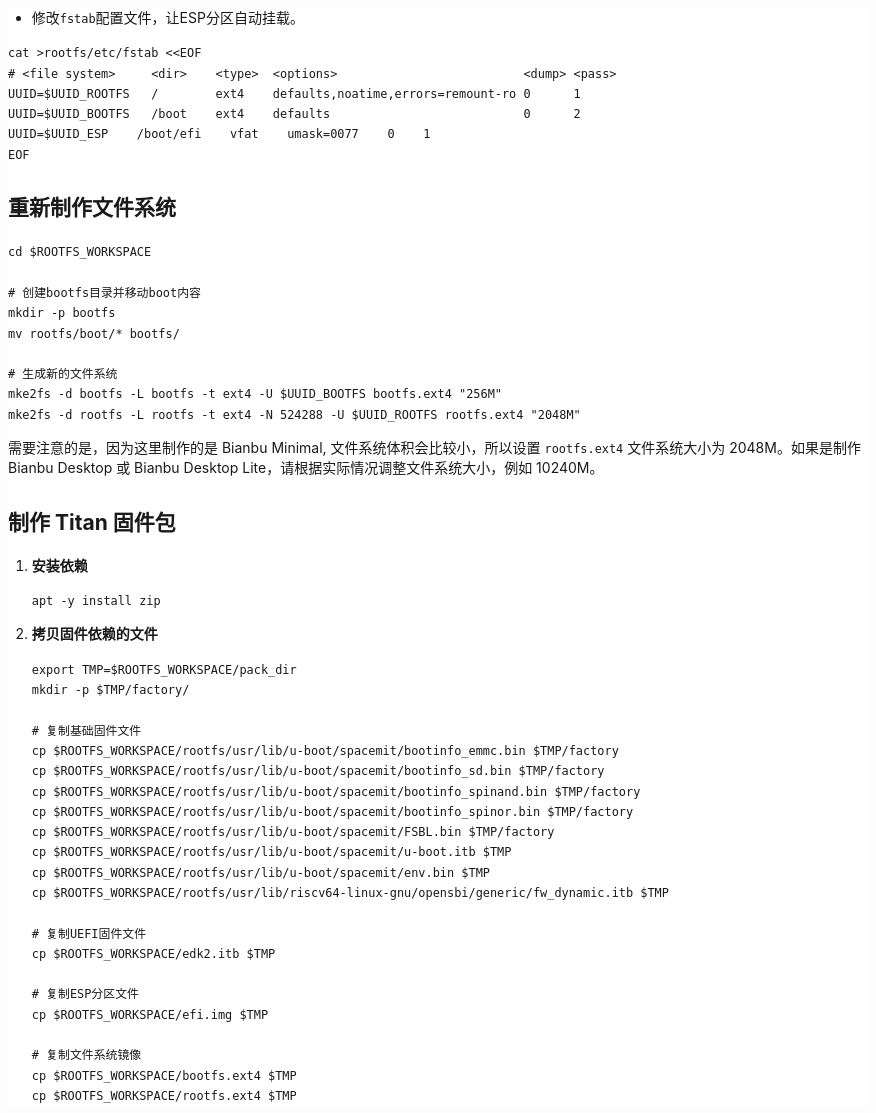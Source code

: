    - 修改`fstab`配置文件，让ESP分区自动挂载。

   ```shell
   cat >rootfs/etc/fstab <<EOF
   # <file system>     <dir>    <type>  <options>                          <dump> <pass>
   UUID=$UUID_ROOTFS   /        ext4    defaults,noatime,errors=remount-ro 0      1
   UUID=$UUID_BOOTFS   /boot    ext4    defaults                           0      2
   UUID=$UUID_ESP    /boot/efi    vfat    umask=0077    0    1
   EOF
   ```

## 重新制作文件系统

```shell
cd $ROOTFS_WORKSPACE

# 创建bootfs目录并移动boot内容
mkdir -p bootfs
mv rootfs/boot/* bootfs/

# 生成新的文件系统
mke2fs -d bootfs -L bootfs -t ext4 -U $UUID_BOOTFS bootfs.ext4 "256M"
mke2fs -d rootfs -L rootfs -t ext4 -N 524288 -U $UUID_ROOTFS rootfs.ext4 "2048M"
```

需要注意的是，因为这里制作的是 Bianbu Minimal, 文件系统体积会比较小，所以设置 `rootfs.ext4` 文件系统大小为 2048M。如果是制作 Bianbu Desktop 或 Bianbu Desktop Lite，请根据实际情况调整文件系统大小，例如 10240M。

## 制作 Titan 固件包

1. **安装依赖**

   ```shell
   apt -y install zip
   ```

2. **拷贝固件依赖的文件**

   ```shell
   export TMP=$ROOTFS_WORKSPACE/pack_dir
   mkdir -p $TMP/factory/
   
   # 复制基础固件文件
   cp $ROOTFS_WORKSPACE/rootfs/usr/lib/u-boot/spacemit/bootinfo_emmc.bin $TMP/factory
   cp $ROOTFS_WORKSPACE/rootfs/usr/lib/u-boot/spacemit/bootinfo_sd.bin $TMP/factory
   cp $ROOTFS_WORKSPACE/rootfs/usr/lib/u-boot/spacemit/bootinfo_spinand.bin $TMP/factory
   cp $ROOTFS_WORKSPACE/rootfs/usr/lib/u-boot/spacemit/bootinfo_spinor.bin $TMP/factory
   cp $ROOTFS_WORKSPACE/rootfs/usr/lib/u-boot/spacemit/FSBL.bin $TMP/factory
   cp $ROOTFS_WORKSPACE/rootfs/usr/lib/u-boot/spacemit/u-boot.itb $TMP
   cp $ROOTFS_WORKSPACE/rootfs/usr/lib/u-boot/spacemit/env.bin $TMP
   cp $ROOTFS_WORKSPACE/rootfs/usr/lib/riscv64-linux-gnu/opensbi/generic/fw_dynamic.itb $TMP
   
   # 复制UEFI固件文件
   cp $ROOTFS_WORKSPACE/edk2.itb $TMP
   
   # 复制ESP分区文件
   cp $ROOTFS_WORKSPACE/efi.img $TMP
   
   # 复制文件系统镜像
   cp $ROOTFS_WORKSPACE/bootfs.ext4 $TMP
   cp $ROOTFS_WORKSPACE/rootfs.ext4 $TMP
   ```
